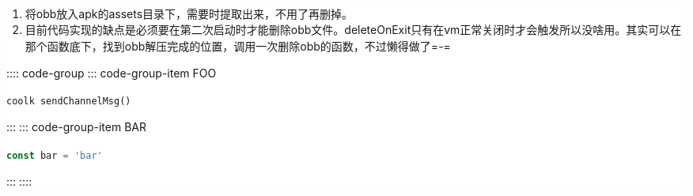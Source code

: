 1. 将obb放入apk的assets目录下，需要时提取出来，不用了再删掉。
2. 目前代码实现的缺点是必须要在第二次启动时才能删除obb文件。deleteOnExit只有在vm正常关闭时才会触发所以没啥用。其实可以在那个函数底下，找到obb解压完成的位置，调用一次删除obb的函数，不过懒得做了=-=

:::: code-group
::: code-group-item FOO
```Python
coolk sendChannelMsg()
```
:::
::: code-group-item BAR
```js
const bar = 'bar'
```
:::
::::

